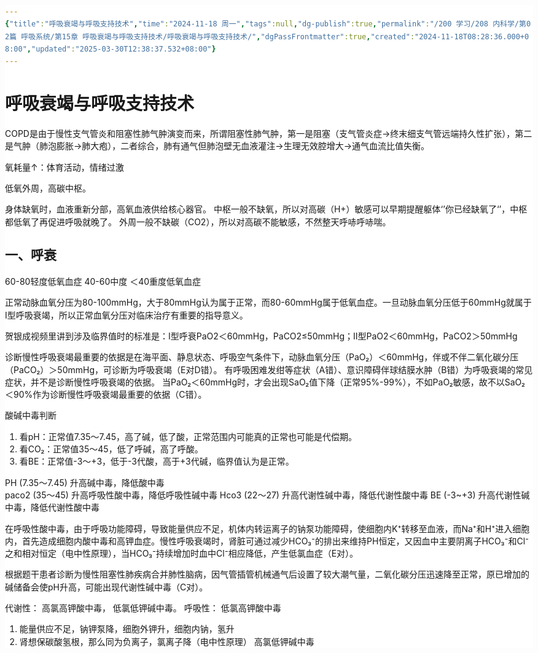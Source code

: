 ```yaml
---
{"title":"呼吸衰竭与呼吸支持技术","time":"2024-11-18 周一","tags":null,"dg-publish":true,"permalink":"/200 学习/208 内科学/第02篇 呼吸系统/第15章 呼吸衰竭与呼吸支持技术/呼吸衰竭与呼吸支持技术/","dgPassFrontmatter":true,"created":"2024-11-18T08:28:36.000+08:00","updated":"2025-03-30T12:38:37.532+08:00"}
---
```


# 呼吸衰竭与呼吸支持技术
COPD是由于慢性支气管炎和阻塞性肺气肿演变而来，所谓阻塞性肺气肿，第一是阻塞（支气管炎症→终末细支气管远端持久性扩张），第二是气肿（肺泡膨胀→肺大疱），二者综合，肺有通气但肺泡壁无血液灌注→生理无效腔增大→通气血流比值失衡。

氧耗量↑：体育活动，情绪过激

低氧外周，高碳中枢。

身体缺氧时，血液重新分部，高氧血液供给核心器官。
中枢一般不缺氧，所以对高碳（H+）敏感可以早期提醒躯体‘’你已经缺氧了‘’，中枢都低氧了再促进呼吸就晚了。
外周一般不缺碳（CO2），所以对高碳不能敏感，不然整天呼哧呼哧喘。
## 一、呼衰
60-80轻度低氧血症
40-60中度
＜40重度低氧血症

正常动脉血氧分压为80-100mmHg，大于80mmHg认为属于正常，而80-60mmHg属于低氧血症。一旦动脉血氧分压低于60mmHg就属于Ⅰ型呼吸衰竭，所以正常血氧分压对临床治疗有重要的指导意义。

贺银成视频里讲到涉及临界值时的标准是：I型呼衰PaO2＜60mmHg，PaCO2≤50mmHg；II型PaO2＜60mmHg，PaCO2＞50mmHg

诊断慢性呼吸衰竭最重要的依据是在海平面、静息状态、呼吸空气条件下，动脉血氧分压（PaO₂）＜60mmHg，伴或不伴二氧化碳分压（PaCO₂）＞50mmHg，可诊断为呼吸衰竭（E对D错）。
有呼吸困难发绀等症状（A错）、意识障碍伴球结膜水肿（B错）为呼吸衰竭的常见症状，并不是诊断慢性呼吸衰竭的依据。
当PaO₂＜60mmHg时，才会出现SaO₂值下降（正常95%-99%），不如PaO₂敏感，故不以SaO₂＜90%作为诊断慢性呼吸衰竭最重要的依据（C错）。


酸碱中毒判断
1. 看pH：正常值7.35～7.45，高了碱，低了酸，正常范围内可能真的正常也可能是代偿期。
2. 看CO₂：正常值35～45，低了呼碱，高了呼酸。
3. 看BE：正常值-3～+3，低于-3代酸，高于+3代碱，临界值认为是正常。

PH  (7.35～7.45)  升高碱中毒，降低酸中毒                             
paco2 (35～45)  升高呼吸性酸中毒，降低呼吸性碱中毒
Hco3  (22～27)  升高代谢性碱中毒，降低代谢性酸中毒
BE (-3~+3)  升高代谢性碱中毒，降低代谢性酸中毒

在呼吸性酸中毒，由于呼吸功能障碍，导致能量供应不足，机体内转运离子的钠泵功能障碍，使细胞内K⁺转移至血液，而Na⁺和H⁺进入细胞内，首先造成细胞内酸中毒和高钾血症。慢性呼吸衰竭时，肾脏可通过减少HCO₃⁻的排出来维持PH恒定，又因血中主要阴离子HCO₃⁻和Cl⁻之和相对恒定（电中性原理），当HCO₃⁻持续增加时血中Cl⁻相应降低，产生低氯血症（E对）。

根据题干患者诊断为慢性阻塞性肺疾病合并肺性脑病，因气管插管机械通气后设置了较大潮气量，二氧化碳分压迅速降至正常，原已增加的碱储备会使pH升高，可能出现代谢性碱中毒（C对）。

代谢性：
高氯高钾酸中毒，
低氯低钾碱中毒。
呼吸性：
低氯高钾酸中毒
1. 能量供应不足，钠钾泵降，细胞外钾升，细胞内钠，氢升
2. 肾想保碳酸氢根，那么同为负离子，氯离子降（电中性原理）
高氯低钾碱中毒
